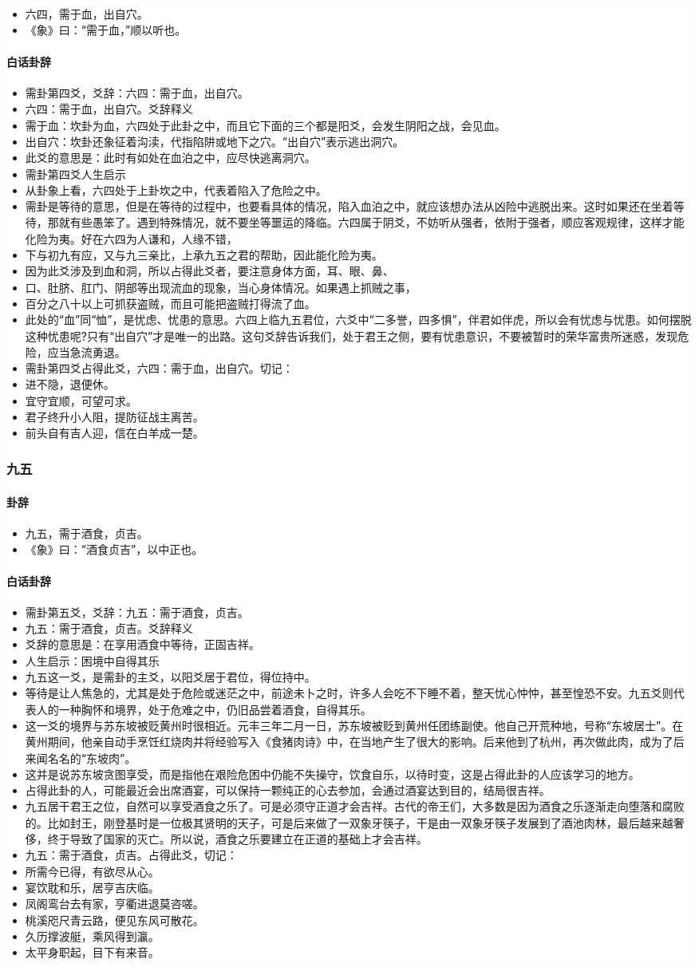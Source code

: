 - 六四，需于血，出自穴。
- 《象》曰：“需于血，”顺以听也。

#### 白话卦辞

- 需卦第四爻，爻辞：六四：需于血，出自穴。
- 六四：需于血，出自穴。爻辞释义
- 需于血：坎卦为血，六四处于此卦之中，而且它下面的三个都是阳爻，会发生阴阳之战，会见血。
- 出自穴：坎卦还象征着沟渎，代指陷阱或地下之穴。“出自穴”表示逃出洞穴。
- 此爻的意思是：此时有如处在血泊之中，应尽快逃离洞穴。
- 需卦第四爻人生启示
- 从卦象上看，六四处于上卦坎之中，代表着陷入了危险之中。
- 需卦是等待的意思，但是在等待的过程中，也要看具体的情况，陷入血泊之中，就应该想办法从凶险中逃脱出来。这时如果还在坐着等待，那就有些愚笨了。遇到特殊情况，就不要坐等噩运的降临。六四属于阴爻，不妨听从强者，依附于强者，顺应客观规律，这样才能化险为夷。好在六四为人谦和，人缘不错，
- 下与初九有应，又与九三亲比，上承九五之君的帮助，因此能化险为夷。
- 因为此爻涉及到血和洞，所以占得此爻者，要注意身体方面，耳、眼、鼻、
- 口、肚脐、肛门、阴部等出现流血的现象，当心身体情况。如果遇上抓贼之事，
- 百分之八十以上可抓获盗贼，而且可能把盗贼打得流了血。
- 此处的“血”同“恤”，是忧虑、忧患的意思。六四上临九五君位，六爻中“二多誉，四多惧”，伴君如伴虎，所以会有忧虑与忧患。如何摆脱这种忧患呢?只有“出自穴”才是唯一的出路。这句爻辞告诉我们，处于君王之侧，要有忧患意识，不要被暂时的荣华富贵所迷惑，发现危险，应当急流勇退。
- 需卦第四爻占得此爻，六四：需于血，出自穴。切记：
- 进不隐，退便休。
- 宜守宜顺，可望可求。
- 君子终升小人阻，提防征战主离苦。
- 前头自有吉人迎，信在白羊成一楚。

### 九五

#### 卦辞

- 九五，需于酒食，贞吉。
- 《象》曰：“酒食贞吉”，以中正也。

#### 白话卦辞

- 需卦第五爻，爻辞：九五：需于酒食，贞吉。
- 九五：需于酒食，贞吉。爻辞释义
- 爻辞的意思是：在享用酒食中等待，正固吉祥。
- 人生启示：困境中自得其乐
- 九五这一爻，是需卦的主爻，以阳爻居于君位，得位持中。
- 等待是让人焦急的，尤其是处于危险或迷茫之中，前途未卜之时，许多人会吃不下睡不着，整天忧心忡忡，甚至惶恐不安。九五爻则代表人的一种胸怀和境界，处于危难之中，仍旧品尝着酒食，自得其乐。
- 这一爻的境界与苏东坡被贬黄州时很相近。元丰三年二月一日，苏东坡被贬到黄州任团练副使。他自己开荒种地，号称“东坡居士”。在黄州期间，他亲自动手烹饪红烧肉并将经验写入《食猪肉诗》中，在当地产生了很大的影响。后来他到了杭州，再次做此肉，成为了后来闻名名的“东坡肉”。
- 这并是说苏东坡贪图享受，而是指他在艰险危困中仍能不失操守，饮食自乐，以待时变，这是占得此卦的人应该学习的地方。
- 占得此卦的人，可能最近会出席酒宴，可以保持一颗纯正的心去参加，会通过酒宴达到目的，结局很吉祥。
- 九五居干君王之位，自然可以享受酒食之乐了。可是必须守正道才会吉祥。古代的帝王们，大多数是因为酒食之乐逐渐走向堕落和腐败的。比如封王，刚登基时是一位极其贤明的天子，可是后来做了一双象牙筷子，干是由一双象牙筷子发展到了酒池肉林，最后越来越奢侈，终于导致了国家的灭亡。所以说，酒食之乐要建立在正道的基础上才会吉祥。
- 九五：需于酒食，贞吉。占得此爻，切记：
- 所需今已得，有欲尽从心。
- 宴饮耽和乐，居亨吉庆临。
- 凤阁鸾台去有家，亨衢进退莫咨嗟。
- 桃溪咫尺青云路，便见东风可散花。
- 久历撑波艇，乘风得到瀛。
- 太平身职起，目下有来音。
